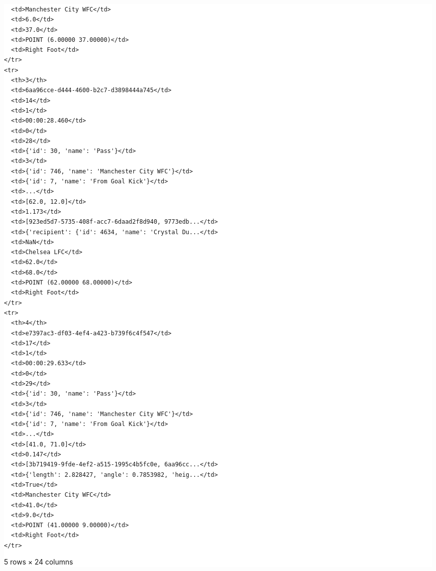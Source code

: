       <td>Manchester City WFC</td>
      <td>6.0</td>
      <td>37.0</td>
      <td>POINT (6.00000 37.00000)</td>
      <td>Right Foot</td>
    </tr>
    <tr>
      <th>3</th>
      <td>6aa96cce-d444-4600-b2c7-d3898444a745</td>
      <td>14</td>
      <td>1</td>
      <td>00:00:28.460</td>
      <td>0</td>
      <td>28</td>
      <td>{'id': 30, 'name': 'Pass'}</td>
      <td>3</td>
      <td>{'id': 746, 'name': 'Manchester City WFC'}</td>
      <td>{'id': 7, 'name': 'From Goal Kick'}</td>
      <td>...</td>
      <td>[62.0, 12.0]</td>
      <td>1.173</td>
      <td>[923ed5d7-5735-408f-acc7-6daad2f8d940, 9773edb...</td>
      <td>{'recipient': {'id': 4634, 'name': 'Crystal Du...</td>
      <td>NaN</td>
      <td>Chelsea LFC</td>
      <td>62.0</td>
      <td>68.0</td>
      <td>POINT (62.00000 68.00000)</td>
      <td>Right Foot</td>
    </tr>
    <tr>
      <th>4</th>
      <td>e7397ac3-df03-4ef4-a423-b739f6c4f547</td>
      <td>17</td>
      <td>1</td>
      <td>00:00:29.633</td>
      <td>0</td>
      <td>29</td>
      <td>{'id': 30, 'name': 'Pass'}</td>
      <td>3</td>
      <td>{'id': 746, 'name': 'Manchester City WFC'}</td>
      <td>{'id': 7, 'name': 'From Goal Kick'}</td>
      <td>...</td>
      <td>[41.0, 71.0]</td>
      <td>0.147</td>
      <td>[3b719419-9fde-4ef2-a515-1995c4b5fc0e, 6aa96cc...</td>
      <td>{'length': 2.828427, 'angle': 0.7853982, 'heig...</td>
      <td>True</td>
      <td>Manchester City WFC</td>
      <td>41.0</td>
      <td>9.0</td>
      <td>POINT (41.00000 9.00000)</td>
      <td>Right Foot</td>
    </tr>
  </tbody>
</table>
<p>5 rows × 24 columns</p>
</div>
